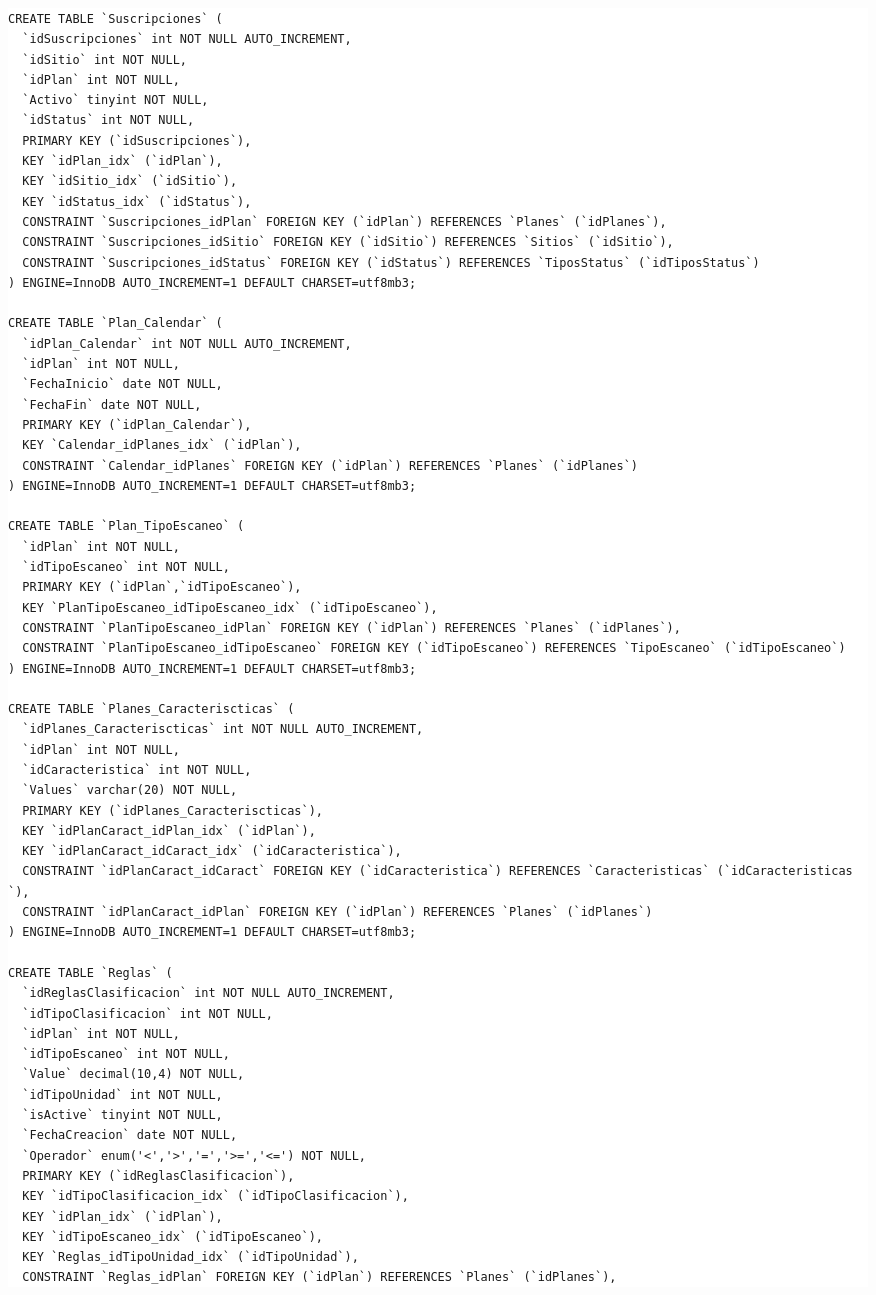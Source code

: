     CREATE TABLE `Suscripciones` (
      `idSuscripciones` int NOT NULL AUTO_INCREMENT,
      `idSitio` int NOT NULL,
      `idPlan` int NOT NULL,
      `Activo` tinyint NOT NULL,
      `idStatus` int NOT NULL,
      PRIMARY KEY (`idSuscripciones`),
      KEY `idPlan_idx` (`idPlan`),
      KEY `idSitio_idx` (`idSitio`),
      KEY `idStatus_idx` (`idStatus`),
      CONSTRAINT `Suscripciones_idPlan` FOREIGN KEY (`idPlan`) REFERENCES `Planes` (`idPlanes`),
      CONSTRAINT `Suscripciones_idSitio` FOREIGN KEY (`idSitio`) REFERENCES `Sitios` (`idSitio`),
      CONSTRAINT `Suscripciones_idStatus` FOREIGN KEY (`idStatus`) REFERENCES `TiposStatus` (`idTiposStatus`)
    ) ENGINE=InnoDB AUTO_INCREMENT=1 DEFAULT CHARSET=utf8mb3;
    
    CREATE TABLE `Plan_Calendar` (
      `idPlan_Calendar` int NOT NULL AUTO_INCREMENT,
      `idPlan` int NOT NULL,
      `FechaInicio` date NOT NULL,
      `FechaFin` date NOT NULL,
      PRIMARY KEY (`idPlan_Calendar`),
      KEY `Calendar_idPlanes_idx` (`idPlan`),
      CONSTRAINT `Calendar_idPlanes` FOREIGN KEY (`idPlan`) REFERENCES `Planes` (`idPlanes`)
    ) ENGINE=InnoDB AUTO_INCREMENT=1 DEFAULT CHARSET=utf8mb3;
    
    CREATE TABLE `Plan_TipoEscaneo` (
      `idPlan` int NOT NULL,
      `idTipoEscaneo` int NOT NULL,
      PRIMARY KEY (`idPlan`,`idTipoEscaneo`),
      KEY `PlanTipoEscaneo_idTipoEscaneo_idx` (`idTipoEscaneo`),
      CONSTRAINT `PlanTipoEscaneo_idPlan` FOREIGN KEY (`idPlan`) REFERENCES `Planes` (`idPlanes`),
      CONSTRAINT `PlanTipoEscaneo_idTipoEscaneo` FOREIGN KEY (`idTipoEscaneo`) REFERENCES `TipoEscaneo` (`idTipoEscaneo`)
    ) ENGINE=InnoDB AUTO_INCREMENT=1 DEFAULT CHARSET=utf8mb3;
    
    CREATE TABLE `Planes_Caracteriscticas` (
      `idPlanes_Caracteriscticas` int NOT NULL AUTO_INCREMENT,
      `idPlan` int NOT NULL,
      `idCaracteristica` int NOT NULL,
      `Values` varchar(20) NOT NULL,
      PRIMARY KEY (`idPlanes_Caracteriscticas`),
      KEY `idPlanCaract_idPlan_idx` (`idPlan`),
      KEY `idPlanCaract_idCaract_idx` (`idCaracteristica`),
      CONSTRAINT `idPlanCaract_idCaract` FOREIGN KEY (`idCaracteristica`) REFERENCES `Caracteristicas` (`idCaracteristicas`),
      CONSTRAINT `idPlanCaract_idPlan` FOREIGN KEY (`idPlan`) REFERENCES `Planes` (`idPlanes`)
    ) ENGINE=InnoDB AUTO_INCREMENT=1 DEFAULT CHARSET=utf8mb3;
    
    CREATE TABLE `Reglas` (
      `idReglasClasificacion` int NOT NULL AUTO_INCREMENT,
      `idTipoClasificacion` int NOT NULL,
      `idPlan` int NOT NULL,
      `idTipoEscaneo` int NOT NULL,
      `Value` decimal(10,4) NOT NULL,
      `idTipoUnidad` int NOT NULL,
      `isActive` tinyint NOT NULL,
      `FechaCreacion` date NOT NULL,
      `Operador` enum('<','>','=','>=','<=') NOT NULL,
      PRIMARY KEY (`idReglasClasificacion`),
      KEY `idTipoClasificacion_idx` (`idTipoClasificacion`),
      KEY `idPlan_idx` (`idPlan`),
      KEY `idTipoEscaneo_idx` (`idTipoEscaneo`),
      KEY `Reglas_idTipoUnidad_idx` (`idTipoUnidad`),
      CONSTRAINT `Reglas_idPlan` FOREIGN KEY (`idPlan`) REFERENCES `Planes` (`idPlanes`),